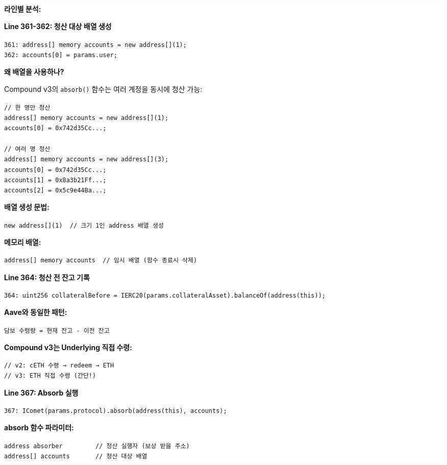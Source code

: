 **라인별 분석:**

**Line 361-362: 청산 대상 배열 생성**

```solidity
361: address[] memory accounts = new address[](1);
362: accounts[0] = params.user;
```

**왜 배열을 사용하나?**

Compound v3의 `absorb()` 함수는 여러 계정을 동시에 청산 가능:

```solidity
// 한 명만 청산
address[] memory accounts = new address[](1);
accounts[0] = 0x742d35Cc...;

// 여러 명 청산
address[] memory accounts = new address[](3);
accounts[0] = 0x742d35Cc...;
accounts[1] = 0x8a3b21Ff...;
accounts[2] = 0x5c9e44Ba...;
```

**배열 생성 문법:**
```solidity
new address[](1)  // 크기 1인 address 배열 생성
```

**메모리 배열:**
```solidity
address[] memory accounts  // 임시 배열 (함수 종료시 삭제)
```

**Line 364: 청산 전 잔고 기록**

```solidity
364: uint256 collateralBefore = IERC20(params.collateralAsset).balanceOf(address(this));
```

**Aave와 동일한 패턴:**
```
담보 수령량 = 현재 잔고 - 이전 잔고
```

**Compound v3는 Underlying 직접 수령:**
```solidity
// v2: cETH 수령 → redeem → ETH
// v3: ETH 직접 수령 (간단!)
```

**Line 367: Absorb 실행**

```solidity
367: IComet(params.protocol).absorb(address(this), accounts);
```

**absorb 함수 파라미터:**

```solidity
address absorber         // 청산 실행자 (보상 받을 주소)
address[] accounts       // 청산 대상 배열
```
